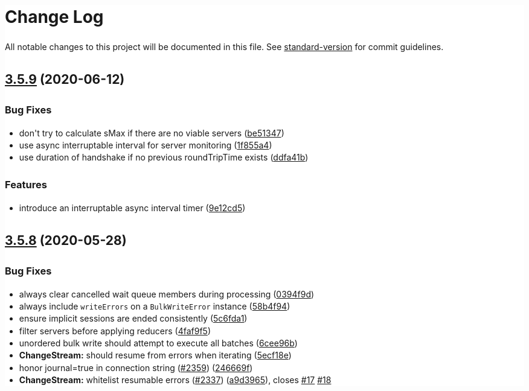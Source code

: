 # Change Log

All notable changes to this project will be documented in this file. See [standard-version](https://github.com/conventional-changelog/standard-version) for commit guidelines.

<a name="3.5.9"></a>
## [3.5.9](https://github.com/mongodb/node-mongodb-native/compare/v3.5.8...v3.5.9) (2020-06-12)


### Bug Fixes

* don't try to calculate sMax if there are no viable servers ([be51347](https://github.com/mongodb/node-mongodb-native/commit/be51347))
* use async interruptable interval for server monitoring ([1f855a4](https://github.com/mongodb/node-mongodb-native/commit/1f855a4))
* use duration of handshake if no previous roundTripTime exists ([ddfa41b](https://github.com/mongodb/node-mongodb-native/commit/ddfa41b))


### Features

* introduce an interruptable async interval timer ([9e12cd5](https://github.com/mongodb/node-mongodb-native/commit/9e12cd5))



<a name="3.5.8"></a>
## [3.5.8](https://github.com/mongodb/node-mongodb-native/compare/v3.5.7...v3.5.8) (2020-05-28)


### Bug Fixes

* always clear cancelled wait queue members during processing ([0394f9d](https://github.com/mongodb/node-mongodb-native/commit/0394f9d))
* always include `writeErrors` on a `BulkWriteError` instance ([58b4f94](https://github.com/mongodb/node-mongodb-native/commit/58b4f94))
* ensure implicit sessions are ended consistently ([5c6fda1](https://github.com/mongodb/node-mongodb-native/commit/5c6fda1))
* filter servers before applying reducers ([4faf9f5](https://github.com/mongodb/node-mongodb-native/commit/4faf9f5))
* unordered bulk write should attempt to execute all batches ([6cee96b](https://github.com/mongodb/node-mongodb-native/commit/6cee96b))
* **ChangeStream:** should resume from errors when iterating ([5ecf18e](https://github.com/mongodb/node-mongodb-native/commit/5ecf18e))
* honor journal=true in connection string ([#2359](https://github.com/mongodb/node-mongodb-native/issues/2359)) ([246669f](https://github.com/mongodb/node-mongodb-native/commit/246669f))
* **ChangeStream:** whitelist resumable errors ([#2337](https://github.com/mongodb/node-mongodb-native/issues/2337)) ([a9d3965](https://github.com/mongodb/node-mongodb-native/commit/a9d3965)), closes [#17](https://github.com/mongodb/node-mongodb-native/issues/17) [#18](https://github.com/mongodb/node-mongodb-native/issues/18)
